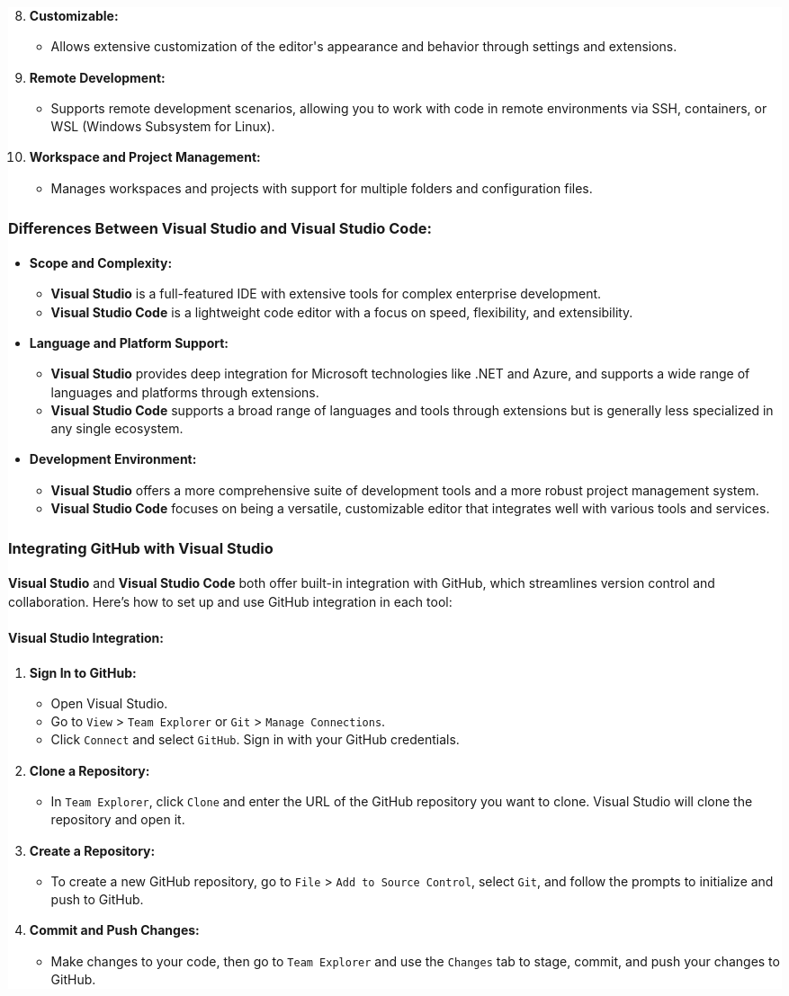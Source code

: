 8. **Customizable:**
   - Allows extensive customization of the editor's appearance and behavior through settings and extensions.

9. **Remote Development:**
   - Supports remote development scenarios, allowing you to work with code in remote environments via SSH, containers, or WSL (Windows Subsystem for Linux).

10. **Workspace and Project Management:**
    - Manages workspaces and projects with support for multiple folders and configuration files.

### **Differences Between Visual Studio and Visual Studio Code:**

- **Scope and Complexity:**
  - **Visual Studio** is a full-featured IDE with extensive tools for complex enterprise development. 
  - **Visual Studio Code** is a lightweight code editor with a focus on speed, flexibility, and extensibility.

- **Language and Platform Support:**
  - **Visual Studio** provides deep integration for Microsoft technologies like .NET and Azure, and supports a wide range of languages and platforms through extensions.
  - **Visual Studio Code** supports a broad range of languages and tools through extensions but is generally less specialized in any single ecosystem.

- **Development Environment:**
  - **Visual Studio** offers a more comprehensive suite of development tools and a more robust project management system.
  - **Visual Studio Code** focuses on being a versatile, customizable editor that integrates well with various tools and services.

### **Integrating GitHub with Visual Studio**

**Visual Studio** and **Visual Studio Code** both offer built-in integration with GitHub, which streamlines version control and collaboration. Here’s how to set up and use GitHub integration in each tool:

#### **Visual Studio Integration:**

1. **Sign In to GitHub:**
   - Open Visual Studio.
   - Go to `View` > `Team Explorer` or `Git` > `Manage Connections`.
   - Click `Connect` and select `GitHub`. Sign in with your GitHub credentials.

2. **Clone a Repository:**
   - In `Team Explorer`, click `Clone` and enter the URL of the GitHub repository you want to clone. Visual Studio will clone the repository and open it.

3. **Create a Repository:**
   - To create a new GitHub repository, go to `File` > `Add to Source Control`, select `Git`, and follow the prompts to initialize and push to GitHub.

4. **Commit and Push Changes:**
   - Make changes to your code, then go to `Team Explorer` and use the `Changes` tab to stage, commit, and push your changes to GitHub.
